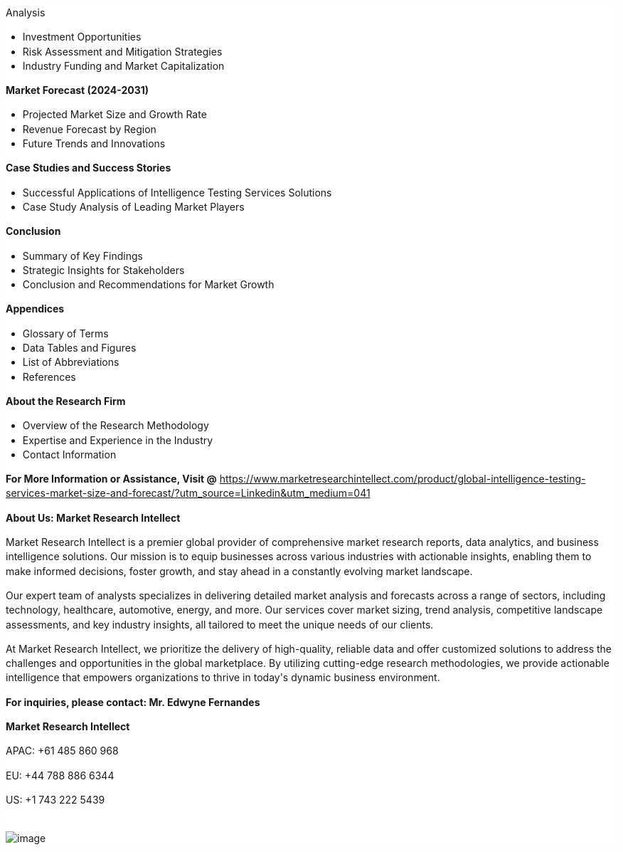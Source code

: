 Analysis</strong></p><ul><li>Investment Opportunities</li><li>Risk Assessment and Mitigation Strategies</li><li>Industry Funding and Market Capitalization</li></ul><p><strong>Market Forecast (2024-2031)</strong></p><ul><li>Projected Market Size and Growth Rate</li><li>Revenue Forecast by Region</li><li>Future Trends and Innovations</li></ul><p><strong>Case Studies and Success Stories</strong></p><ul><li>Successful Applications of Intelligence Testing Services Solutions</li><li>Case Study Analysis of Leading Market Players</li></ul><p><strong>Conclusion</strong></p><ul><li>Summary of Key Findings</li><li>Strategic Insights for Stakeholders</li><li>Conclusion and Recommendations for Market Growth</li></ul><p><strong>Appendices</strong></p><ul><li>Glossary of Terms</li><li>Data Tables and Figures</li><li>List of Abbreviations</li><li>References</li></ul><p><strong>About the Research Firm</strong></p><ul><li>Overview of the Research Methodology</li><li>Expertise and Experience in the Industry</li><li>Contact Information</li></ul></div><div class="article-main__content" data-test-id="publishing-text-block"><p><span class="font-[700]"><strong>For More Information or Assistance, Visit @</strong>&nbsp;<a href="https://www.marketresearchintellect.com/product/global-intelligence-testing-services-market-size-and-forecast/?utm_source=Linkedin&utm_medium=041">https://www.marketresearchintellect.com/product/global-intelligence-testing-services-market-size-and-forecast/?utm_source=Linkedin&utm_medium=041</a></span></p><p><strong>About Us: Market Research Intellect</strong></p><p>Market Research Intellect is a premier global provider of comprehensive market research reports, data analytics, and business intelligence solutions. Our mission is to equip businesses across various industries with actionable insights, enabling them to make informed decisions, foster growth, and stay ahead in a constantly evolving market landscape.</p><p>Our expert team of analysts specializes in delivering detailed market analysis and forecasts across a range of sectors, including technology, healthcare, automotive, energy, and more. Our services cover market sizing, trend analysis, competitive landscape assessments, and key industry insights, all tailored to meet the unique needs of our clients.</p><p>At Market Research Intellect, we prioritize the delivery of high-quality, reliable data and offer customized solutions to address the challenges and opportunities in the global marketplace. By utilizing cutting-edge research methodologies, we provide actionable intelligence that empowers organizations to thrive in today's dynamic business environment.</p><p><strong>For inquiries, please contact: Mr. Edwyne Fernandes</strong></p><p><strong>Market Research Intellect</strong></p><p>APAC: +61 485 860 968</p><p>EU: +44 788 886 6344</p><p>US: +1 743 222 5439</p></div><div class="article-main__content" data-test-id="publishing-text-block">&nbsp;</div>
![image](https://github.com/user-attachments/assets/620230ab-72e9-40ec-ab52-ebc7a2ef1566)
